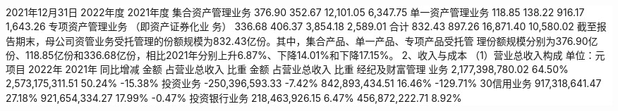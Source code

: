 2021年12月31日
2022年度
2021年度
集合资产管理业务
376.90
352.67
12,101.05
6,347.75
单一资产管理业务
118.85
138.22
916.17
1,643.26
专项资产管理业务
（即资产证券化业
务）
336.68
406.37
3,854.18
2,589.01
合计
832.43
897.26
16,871.40
10,580.02
截至报告期末，母公司资管业务受托管理的份额规模为832.43亿份。其中，集合产品、单一产品、专项产品受托管
理份额规模分别为376.90亿份、118.85亿份和336.68亿份，相比2021年分别上升6.87%、下降14.01%和下降17.15%。
2、收入与成本
（1）营业总收入构成
单位：元
项目
2022年
2021年
同比增减
金额
占营业总收入
比重
金额
占营业总收入
比重
经纪及财富管理
业务
2,177,398,780.02
64.50%
2,573,175,311.51
50.24%
-15.38%
投资业务
-250,396,593.33
-7.42%
842,893,434.51
16.46%
-129.71%
30信用业务
917,318,641.47
27.18%
921,654,334.27
17.99%
-0.47%
投资银行业务
218,463,926.15
6.47%
456,872,222.71
8.92%